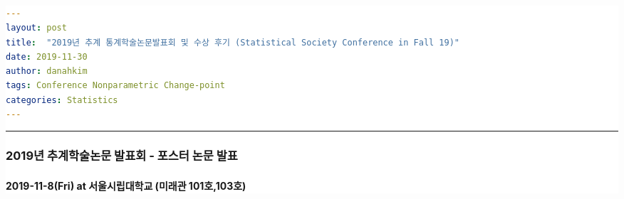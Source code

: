 ```yaml
---
layout: post
title:  "2019년 추계 통계학술논문발표회 및 수상 후기 (Statistical Society Conference in Fall 19)"
date: 2019-11-30
author: danahkim
tags: Conference Nonparametric Change-point
categories: Statistics
---
```



-----------

### 2019년 추계학술논문 발표회 - 포스터 논문 발표
#### 2019-11-8(Fri) at 서울시립대학교 (미래관 101호,103호)
